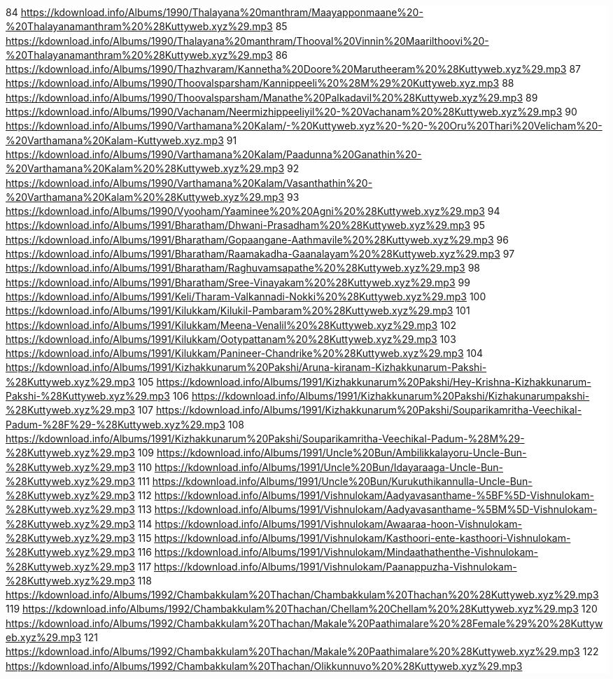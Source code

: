 84 <https://kdownload.info/Albums/1990/Thalayana%20manthram/Maayapponmaane%20-%20Thalayanamanthram%20%28Kuttyweb.xyz%29.mp3> 
85 <https://kdownload.info/Albums/1990/Thalayana%20manthram/Thooval%20Vinnin%20Maarilthoovi%20-%20Thalayanamanthram%20%28Kuttyweb.xyz%29.mp3> 
86 <https://kdownload.info/Albums/1990/Thazhvaram/Kannetha%20Doore%20Marutheeram%20%28Kuttyweb.xyz%29.mp3> 
87 <https://kdownload.info/Albums/1990/Thoovalsparsham/Kannippeeli%20%28M%29%20Kuttyweb.xyz.mp3> 
88 <https://kdownload.info/Albums/1990/Thoovalsparsham/Manathe%20Palkadavil%20%28Kuttyweb.xyz%29.mp3> 
89 <https://kdownload.info/Albums/1990/Vachanam/Neermizhippeeliyil%20-%20Vachanam%20%28Kuttyweb.xyz%29.mp3> 
90 <https://kdownload.info/Albums/1990/Varthamana%20Kalam/-%20Kuttyweb.xyz%20-%20-%20Oru%20Thari%20Velicham%20-%20Varthamana%20Kalam-Kuttyweb.xyz.mp3> 
91 <https://kdownload.info/Albums/1990/Varthamana%20Kalam/Paadunna%20Ganathin%20-%20Varthamana%20Kalam%20%28Kuttyweb.xyz%29.mp3> 
92 <https://kdownload.info/Albums/1990/Varthamana%20Kalam/Vasanthathin%20-%20Varthamana%20Kalam%20%28Kuttyweb.xyz%29.mp3> 
93 <https://kdownload.info/Albums/1990/Vyooham/Yaaminee%20%20Agni%20%28Kuttyweb.xyz%29.mp3> 
94 <https://kdownload.info/Albums/1991/Bharatham/Dhwani-Prasadham%20%28Kuttyweb.xyz%29.mp3> 
95 <https://kdownload.info/Albums/1991/Bharatham/Gopaangane-Aathmavile%20%28Kuttyweb.xyz%29.mp3> 
96 <https://kdownload.info/Albums/1991/Bharatham/Raamakadha-Gaanalayam%20%28Kuttyweb.xyz%29.mp3> 
97 <https://kdownload.info/Albums/1991/Bharatham/Raghuvamsapathe%20%28Kuttyweb.xyz%29.mp3> 
98 <https://kdownload.info/Albums/1991/Bharatham/Sree-Vinayakam%20%28Kuttyweb.xyz%29.mp3> 
99 <https://kdownload.info/Albums/1991/Keli/Tharam-Valkannadi-Nokki%20%28Kuttyweb.xyz%29.mp3> 
100 <https://kdownload.info/Albums/1991/Kilukkam/Kilukil-Pambaram%20%28Kuttyweb.xyz%29.mp3> 
101 <https://kdownload.info/Albums/1991/Kilukkam/Meena-Venalil%20%28Kuttyweb.xyz%29.mp3> 
102 <https://kdownload.info/Albums/1991/Kilukkam/Ootypattanam%20%28Kuttyweb.xyz%29.mp3> 
103 <https://kdownload.info/Albums/1991/Kilukkam/Panineer-Chandrike%20%28Kuttyweb.xyz%29.mp3> 
104 <https://kdownload.info/Albums/1991/Kizhakkunarum%20Pakshi/Aruna-kiranam-Kizhakkunarum-Pakshi-%28Kuttyweb.xyz%29.mp3> 
105 <https://kdownload.info/Albums/1991/Kizhakkunarum%20Pakshi/Hey-Krishna-Kizhakkunarum-Pakshi-%28Kuttyweb.xyz%29.mp3> 
106 <https://kdownload.info/Albums/1991/Kizhakkunarum%20Pakshi/Kizhakunarumpakshi-%28Kuttyweb.xyz%29.mp3> 
107 <https://kdownload.info/Albums/1991/Kizhakkunarum%20Pakshi/Souparikamritha-Veechikal-Padum-%28F%29-%28Kuttyweb.xyz%29.mp3> 
108 <https://kdownload.info/Albums/1991/Kizhakkunarum%20Pakshi/Souparikamritha-Veechikal-Padum-%28M%29-%28Kuttyweb.xyz%29.mp3> 
109 <https://kdownload.info/Albums/1991/Uncle%20Bun/Ambilikkalayoru-Uncle-Bun-%28Kuttyweb.xyz%29.mp3> 
110 <https://kdownload.info/Albums/1991/Uncle%20Bun/Idayaraaga-Uncle-Bun-%28Kuttyweb.xyz%29.mp3> 
111 <https://kdownload.info/Albums/1991/Uncle%20Bun/Kurukuthikannulla-Uncle-Bun-%28Kuttyweb.xyz%29.mp3> 
112 <https://kdownload.info/Albums/1991/Vishnulokam/Aadyavasanthame-%5BF%5D-Vishnulokam-%28Kuttyweb.xyz%29.mp3> 
113 <https://kdownload.info/Albums/1991/Vishnulokam/Aadyavasanthame-%5BM%5D-Vishnulokam-%28Kuttyweb.xyz%29.mp3> 
114 <https://kdownload.info/Albums/1991/Vishnulokam/Awaaraa-hoon-Vishnulokam-%28Kuttyweb.xyz%29.mp3> 
115 <https://kdownload.info/Albums/1991/Vishnulokam/Kasthoori-ente-kasthoori-Vishnulokam-%28Kuttyweb.xyz%29.mp3> 
116 <https://kdownload.info/Albums/1991/Vishnulokam/Mindaathathenthe-Vishnulokam-%28Kuttyweb.xyz%29.mp3> 
117 <https://kdownload.info/Albums/1991/Vishnulokam/Paanappuzha-Vishnulokam-%28Kuttyweb.xyz%29.mp3> 
118 <https://kdownload.info/Albums/1992/Chambakkulam%20Thachan/Chambakkulam%20Thachan%20%28Kuttyweb.xyz%29.mp3> 
119 <https://kdownload.info/Albums/1992/Chambakkulam%20Thachan/Chellam%20Chellam%20%28Kuttyweb.xyz%29.mp3> 
120 <https://kdownload.info/Albums/1992/Chambakkulam%20Thachan/Makale%20Paathimalare%20%28Female%29%20%28Kuttyweb.xyz%29.mp3> 
121 <https://kdownload.info/Albums/1992/Chambakkulam%20Thachan/Makale%20Paathimalare%20%28Kuttyweb.xyz%29.mp3> 
122 <https://kdownload.info/Albums/1992/Chambakkulam%20Thachan/Olikkunnuvo%20%28Kuttyweb.xyz%29.mp3> 